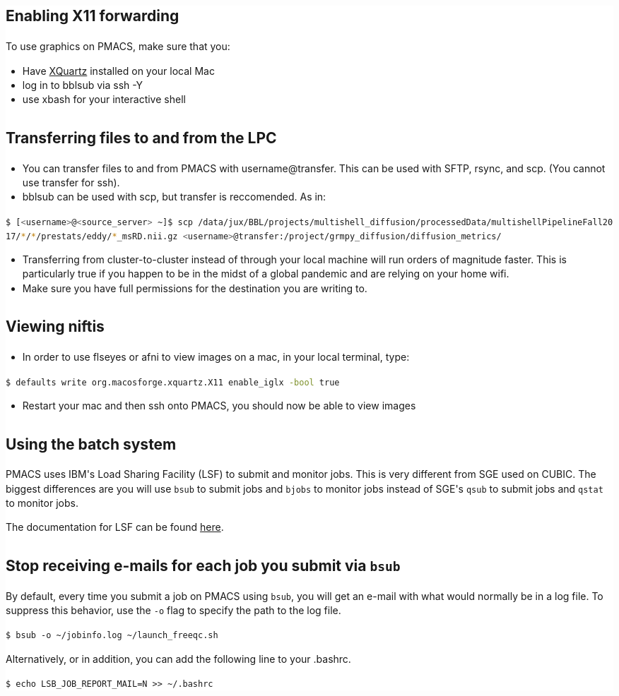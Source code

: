 ## Enabling X11 forwarding
To use graphics on PMACS, make sure that you:
- Have [XQuartz](https://www.xquartz.org/) installed on your local Mac
- log in to bblsub via ssh -Y
- use xbash for your interactive shell


## Transferring files to and from the LPC
- You can transfer files to and from PMACS with username@transfer. This can be used with SFTP, rsync, and scp. (You cannot use transfer for ssh).
- bblsub can be used with scp, but transfer is reccomended. As in:
```bash
$ [<username>@<source_server> ~]$ scp /data/jux/BBL/projects/multishell_diffusion/processedData/multishellPipelineFall2017/*/*/prestats/eddy/*_msRD.nii.gz <username>@transfer:/project/grmpy_diffusion/diffusion_metrics/
```
- Transferring from cluster-to-cluster instead of through your local machine will run orders of magnitude faster. This is particularly true if you happen to be in the midst of a global pandemic and are relying on your home wifi.
- Make sure you have full permissions for the destination you are writing to.

## Viewing niftis
- In order to use flseyes or afni to view images on a mac, in your local terminal, type:
```bash
$ defaults write org.macosforge.xquartz.X11 enable_iglx -bool true
```
- Restart your mac and then ssh onto PMACS, you should now be able to view images

## Using the batch system

PMACS uses IBM's Load Sharing Facility (LSF) to submit and monitor jobs. This is
very different from SGE used on CUBIC. The biggest differences are you will use
``bsub`` to submit jobs and ``bjobs`` to monitor jobs instead of SGE's ``qsub`` to
submit jobs and ``qstat`` to monitor jobs.

The documentation for LSF can be found [here](https://www.ibm.com/support/knowledgecenter/SSWRJV_10.1.0/lsf_welcome/lsf_welcome.html).

## Stop receiving e-mails for each job you submit via ``bsub``

By default, every time you submit a job on PMACS using ``bsub``, you will get an
e-mail with what would normally be in a log file. To suppress this behavior,
use the ``-o`` flag to specify the path to the log file.

```console
$ bsub -o ~/jobinfo.log ~/launch_freeqc.sh
```

Alternatively, or in addition, you can add the following line to your .bashrc.

```console
$ echo LSB_JOB_REPORT_MAIL=N >> ~/.bashrc
```
